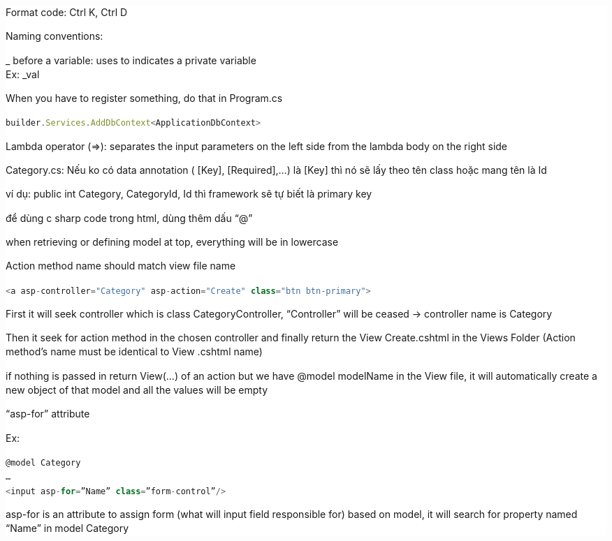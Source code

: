 Format code: Ctrl K, Ctrl D

Naming conventions:

_ before a variable: uses to indicates a private variable  
Ex: _val  

When you have to register something, do that in Program.cs

  

```JavaScript
builder.Services.AddDbContext<ApplicationDbContext>
```

  

Lambda operator (=>): separates the input parameters on the left side from the lambda body on the right side

  

Category.cs: Nếu ko có data annotation ( [Key], [Required],…) là [Key] thì nó sẽ lấy theo tên class hoặc mang tên là Id

ví dụ: public int Category, CategoryId, Id thì framework sẽ tự biết là primary key

  

để dùng c sharp code trong html, dùng thêm dấu “@”

when retrieving or defining model at top, everything will be in lowercase

  

Action method name should match view file name

  

```C#
<a asp-controller="Category" asp-action="Create" class="btn btn-primary">
```

First it will seek controller which is class CategoryController, “Controller” will be ceased → controller name is Category

Then it seek for action method in the chosen controller and finally return the View Create.cshtml in the Views Folder (Action method’s name must be identical to View .cshtml name)

  

if nothing is passed in return View(…) of an action but we have @model modelName in the View file, it will automatically create a new object of that model and all the values will be empty

  

“asp-for” attribute

Ex:

```C#
@model Category
…
<input asp-for=”Name” class=”form-control”/>
```

asp-for is an attribute to assign form (what will input field responsible for) based on model, it will search for property named “Name” in model Category
